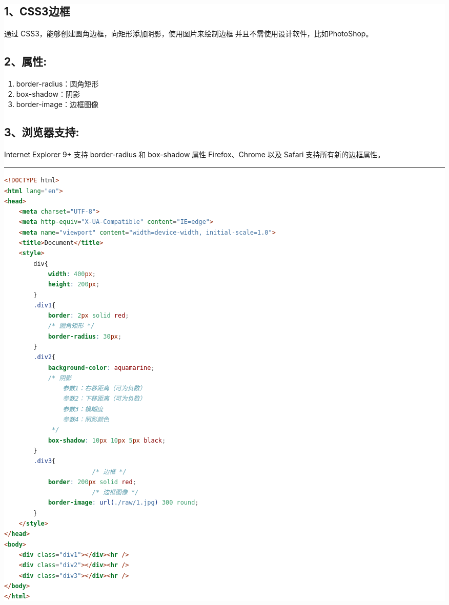 ## 1、CSS3边框

通过 CSS3，能够创建圆角边框，向矩形添加阴影，使用图片来绘制边框
并且不需使用设计软件，比如PhotoShop。

## 2、属性:

1. border-radius：圆角矩形
2. box-shadow：阴影
3. border-image：边框图像

## 3、浏览器支持:

Internet Explorer 9+ 支持 border-radius 和 box-shadow 属性
Firefox、Chrome 以及 Safari 支持所有新的边框属性。

---

```html
<!DOCTYPE html>
<html lang="en">
<head>
    <meta charset="UTF-8">
    <meta http-equiv="X-UA-Compatible" content="IE=edge">
    <meta name="viewport" content="width=device-width, initial-scale=1.0">
    <title>Document</title>
    <style>
        div{
            width: 400px;
            height: 200px;
        }
        .div1{
            border: 2px solid red;
            /* 圆角矩形 */
            border-radius: 30px;
        }
        .div2{
            background-color: aquamarine;
            /* 阴影
                参数1：右移距离（可为负数）
                参数2：下移距离（可为负数）
                参数3：模糊度
                参数4：阴影颜色
             */
            box-shadow: 10px 10px 5px black;
        }
        .div3{
						/* 边框 */
            border: 200px solid red;
						/* 边框图像 */
            border-image: url(./raw/1.jpg) 300 round;
        }
    </style>
</head>
<body>
    <div class="div1"></div><hr />
    <div class="div2"></div><hr />
    <div class="div3"></div><hr />
</body>
</html>
```
